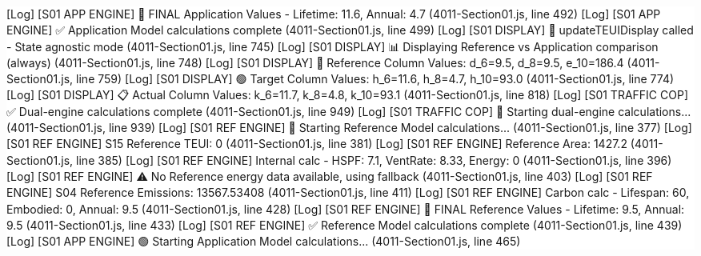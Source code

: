 [Log] [S01 APP ENGINE] 🎯 FINAL Application Values - Lifetime: 11.6, Annual: 4.7 (4011-Section01.js, line 492)
[Log] [S01 APP ENGINE] ✅ Application Model calculations complete (4011-Section01.js, line 499)
[Log] [S01 DISPLAY] 🔄 updateTEUIDisplay called - State agnostic mode (4011-Section01.js, line 745)
[Log] [S01 DISPLAY] 📊 Displaying Reference vs Application comparison (always) (4011-Section01.js, line 748)
[Log] [S01 DISPLAY] 🔵 Reference Column Values: d_6=9.5, d_8=9.5, e_10=186.4 (4011-Section01.js, line 759)
[Log] [S01 DISPLAY] 🟢 Target Column Values: h_6=11.6, h_8=4.7, h_10=93.0 (4011-Section01.js, line 774)
[Log] [S01 DISPLAY] 📋 Actual Column Values: k_6=11.7, k_8=4.8, k_10=93.1 (4011-Section01.js, line 818)
[Log] [S01 TRAFFIC COP] ✅ Dual-engine calculations complete (4011-Section01.js, line 949)
[Log] [S01 TRAFFIC COP] 🚀 Starting dual-engine calculations... (4011-Section01.js, line 939)
[Log] [S01 REF ENGINE] 🔵 Starting Reference Model calculations... (4011-Section01.js, line 377)
[Log] [S01 REF ENGINE] S15 Reference TEUI: 0 (4011-Section01.js, line 381)
[Log] [S01 REF ENGINE] Reference Area: 1427.2 (4011-Section01.js, line 385)
[Log] [S01 REF ENGINE] Internal calc - HSPF: 7.1, VentRate: 8.33, Energy: 0 (4011-Section01.js, line 396)
[Log] [S01 REF ENGINE] ⚠️ No Reference energy data available, using fallback (4011-Section01.js, line 403)
[Log] [S01 REF ENGINE] S04 Reference Emissions: 13567.53408 (4011-Section01.js, line 411)
[Log] [S01 REF ENGINE] Carbon calc - Lifespan: 60, Embodied: 0, Annual: 9.5 (4011-Section01.js, line 428)
[Log] [S01 REF ENGINE] 🎯 FINAL Reference Values - Lifetime: 9.5, Annual: 9.5 (4011-Section01.js, line 433)
[Log] [S01 REF ENGINE] ✅ Reference Model calculations complete (4011-Section01.js, line 439)
[Log] [S01 APP ENGINE] 🟢 Starting Application Model calculations... (4011-Section01.js, line 465)

